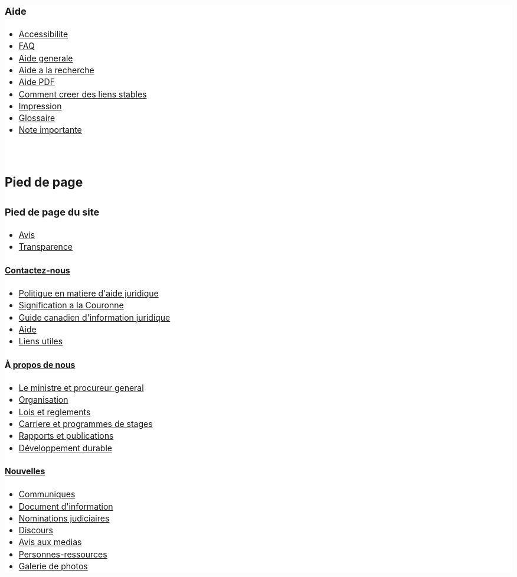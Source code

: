 ### Aide

  * [Accessibilite](/fra/Accessibilite)
  * [FAQ](/fra/FAQ)
  * [Aide generale](/fra/AideGenerale)
  * [Aide a la recherche](/fra/AideRecherche)
  * [Aide PDF](/fra/AidePDF)
  * [Comment creer des liens stables ](/fra/GuideLiens)
  * [Impression](/fra/Impression)
  * [Glossaire](/fra/Glossaire)
  * [Note importante](/fra/NoteImportante)

﻿

## Pied de page

### Pied de page du site

  * [Avis](http://www.justice.gc.ca/fra/avis-terms/index.html)
  * [Transparence](http://www.justice.gc.ca/fra/trans/index.html)

#### [Contactez-nous](http://www.justice.gc.ca/fra/contact/index.html)

  * [Politique en matiere d'aide juridique](http://www.justice.gc.ca/fra/contact/comm4.html)
  * [Signification a la Couronne](http://www.justice.gc.ca/fra/contact/comm3.html)
  * [Guide canadien d'information juridique](http://www.justice.gc.ca/fra/contact/comm2.html)
  * [Aide](http://www.justice.gc.ca/fra/contact/aide-help.html)
  * [Liens utiles](http://www.justice.gc.ca/fra/contact/lien-link.html)

#### À[ propos de nous](http://www.justice.gc.ca/fra/apd-abt/index.html)

  * [Le ministre et procureur general](http://www.justice.gc.ca/fra/apd-abt/mpg-mag.html)
  * [Organisation](http://www.justice.gc.ca/fra/apd-abt/org.html)
  * [Lois et reglements](http://www.justice.gc.ca/fra/trans/lr-ar/index.html)
  * [Carriere et programmes de stages](http://www.justice.gc.ca/fra/apd-abt/recru/index.html)
  * [Rapports et publications](http://www.justice.gc.ca/fra/pr-rp/index.html)
  * [Développement durable](http://www.justice.gc.ca/fra/apd-abt/dd-sd/index.html)

#### [Nouvelles](http://www.justice.gc.ca/fra/nouv-news/index.html)

  * [Communiques](http://nouvelles.gc.ca/web/dsptch-dstrbr-fr.do?mthd=advSrch&crtr.dpt1D=6681&crtr.thm1D=&crtr.tp1D=1&crtr.sj1D=&crtr.lc1D=&crtr.aud1D=&crtr.kw=&crtr.dyStrtVl=1&crtr.mnthStrtVl=1&crtr.yrStrtVl=2014&crtr.dyndVl=31&crtr.mnthndVl=3&crtr.yrndVl=2014&_ga=1.185225449.1957161616.1394737833)
  * [Document d'information](	http://nouvelles.gc.ca/web/dsptch-dstrbr-fr.do?mthd=advSrch&crtr.dpt1D=6681&crtr.thm1D=&crtr.tp1D=930&crtr.sj1D=&crtr.lc1D=&crtr.aud1D=&crtr.kw=&crtr.dyStrtVl=1&crtr.mnthStrtVl=1&crtr.yrStrtVl=2014&crtr.dyndVl=31&crtr.mnthndVl=3&crtr.yrndVl=2014&_ga=1.75916438.2022796240.1393528514)
  * [Nominations judiciaires](http://www.justice.gc.ca/fra/nouv-news/nj-ja.asp?tid=4)
  * [Discours](http://nouvelles.gc.ca/web/dsptch-dstrbr-fr.do?mthd=advSrch&crtr.dpt1D=6681&crtr.thm1D=&crtr.tp1D=970&crtr.sj1D=&crtr.lc1D=&crtr.aud1D=&crtr.kw=&crtr.dyStrtVl=26&crtr.mnthStrtVl=2&crtr.yrStrtVl=2008&crtr.dyndVl=31&crtr.mnthndVl=3&crtr.yrndVl=2014&_ga=1.72707600.2022796240.1393528514)
  * [Avis aux medias](http://nouvelles.gc.ca/web/dsptch-dstrbr-fr.do?mthd=advSrch&crtr.dpt1D=6681&crtr.thm1D=&crtr.tp1D=3&crtr.sj1D=&crtr.lc1D=&crtr.aud1D=&crtr.kw=&crtr.dyStrtVl=9&crtr.mnthStrtVl=1&crtr.yrStrtVl=2012&crtr.dyndVl=9&crtr.mnthndVl=12&crtr.yrndVl=2015)
  * [Personnes-ressources](http://www.justice.gc.ca/fra/nouv-news/media.html)
  * [Galerie de photos](http://www.justice.gc.ca/fra/nouv-news/photo/index.html)
